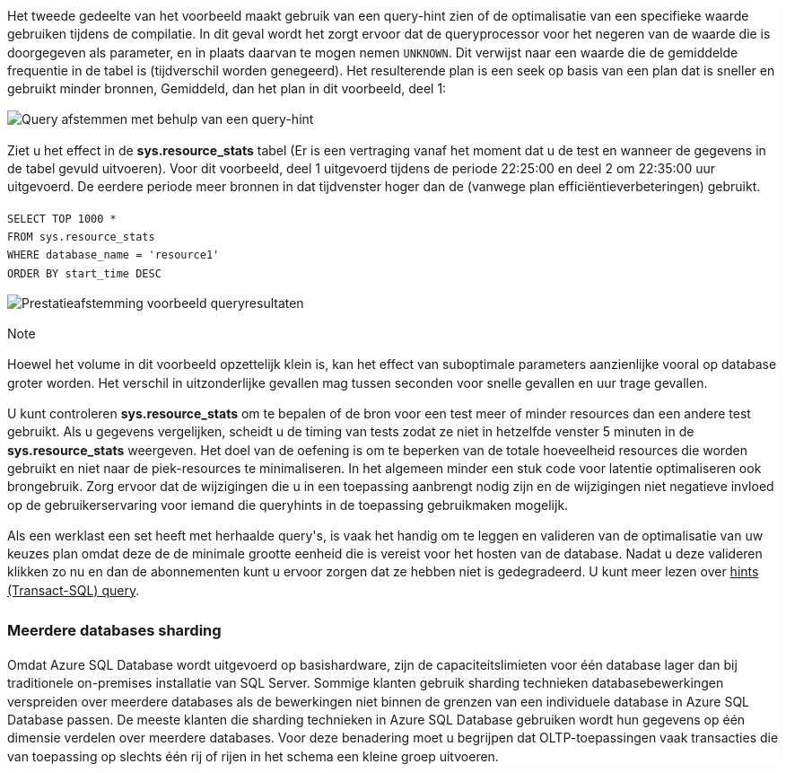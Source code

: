 Het tweede gedeelte van het voorbeeld maakt gebruik van een query-hint zien of de optimalisatie van een specifieke waarde gebruiken tijdens de compilatie. In dit geval wordt het zorgt ervoor dat de queryprocessor voor het negeren van de waarde die is doorgegeven als parameter, en in plaats daarvan te mogen nemen `UNKNOWN`. Dit verwijst naar een waarde die de gemiddelde frequentie in de tabel is (tijdverschil worden genegeerd). Het resulterende plan is een seek op basis van een plan dat is sneller en gebruikt minder bronnen, Gemiddeld, dan het plan in dit voorbeeld, deel 1:

![Query afstemmen met behulp van een query-hint](./media/sql-database-performance-guidance/query_tuning_3.png)

Ziet u het effect in de **sys.resource_stats** tabel (Er is een vertraging vanaf het moment dat u de test en wanneer de gegevens in de tabel gevuld uitvoeren). Voor dit voorbeeld, deel 1 uitgevoerd tijdens de periode 22:25:00 en deel 2 om 22:35:00 uur uitgevoerd. De eerdere periode meer bronnen in dat tijdvenster hoger dan de (vanwege plan efficiëntieverbeteringen) gebruikt.

    SELECT TOP 1000 *
    FROM sys.resource_stats
    WHERE database_name = 'resource1'
    ORDER BY start_time DESC

![Prestatieafstemming voorbeeld queryresultaten](./media/sql-database-performance-guidance/query_tuning_4.png)

> [!NOTE]
> Hoewel het volume in dit voorbeeld opzettelijk klein is, kan het effect van suboptimale parameters aanzienlijke vooral op database groter worden. Het verschil in uitzonderlijke gevallen mag tussen seconden voor snelle gevallen en uur trage gevallen.
> 
> 

U kunt controleren **sys.resource_stats** om te bepalen of de bron voor een test meer of minder resources dan een andere test gebruikt. Als u gegevens vergelijken, scheidt u de timing van tests zodat ze niet in hetzelfde venster 5 minuten in de **sys.resource_stats** weergeven. Het doel van de oefening is om te beperken van de totale hoeveelheid resources die worden gebruikt en niet naar de piek-resources te minimaliseren. In het algemeen minder een stuk code voor latentie optimaliseren ook brongebruik. Zorg ervoor dat de wijzigingen die u in een toepassing aanbrengt nodig zijn en de wijzigingen niet negatieve invloed op de gebruikerservaring voor iemand die queryhints in de toepassing gebruikmaken mogelijk.

Als een werklast een set heeft met herhaalde query's, is vaak het handig om te leggen en valideren van de optimalisatie van uw keuzes plan omdat deze de de minimale grootte eenheid die is vereist voor het hosten van de database. Nadat u deze valideren klikken zo nu en dan de abonnementen kunt u ervoor zorgen dat ze hebben niet is gedegradeerd. U kunt meer lezen over [hints (Transact-SQL) query](https://msdn.microsoft.com/library/ms181714.aspx).

### <a name="cross-database-sharding"></a>Meerdere databases sharding
Omdat Azure SQL Database wordt uitgevoerd op basishardware, zijn de capaciteitslimieten voor één database lager dan bij traditionele on-premises installatie van SQL Server. Sommige klanten gebruik sharding technieken databasebewerkingen verspreiden over meerdere databases als de bewerkingen niet binnen de grenzen van een individuele database in Azure SQL Database passen. De meeste klanten die sharding technieken in Azure SQL Database gebruiken wordt hun gegevens op één dimensie verdelen over meerdere databases. Voor deze benadering moet u begrijpen dat OLTP-toepassingen vaak transacties die van toepassing op slechts één rij of rijen in het schema een kleine groep uitvoeren.
